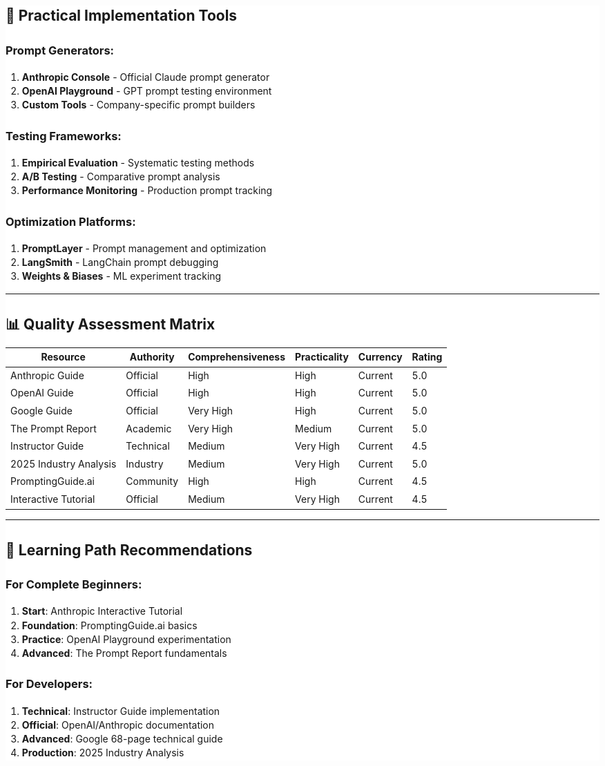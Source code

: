 ## 🔧 **Practical Implementation Tools**

### **Prompt Generators**:
1. **Anthropic Console** - Official Claude prompt generator
2. **OpenAI Playground** - GPT prompt testing environment
3. **Custom Tools** - Company-specific prompt builders

### **Testing Frameworks**:
1. **Empirical Evaluation** - Systematic testing methods
2. **A/B Testing** - Comparative prompt analysis
3. **Performance Monitoring** - Production prompt tracking

### **Optimization Platforms**:
1. **PromptLayer** - Prompt management and optimization
2. **LangSmith** - LangChain prompt debugging
3. **Weights & Biases** - ML experiment tracking

---

## 📊 **Quality Assessment Matrix**

| Resource | Authority | Comprehensiveness | Practicality | Currency | Rating |
|----------|-----------|-------------------|--------------|----------|--------|
| Anthropic Guide | Official | High | High | Current | 5.0 |
| OpenAI Guide | Official | High | High | Current | 5.0 |
| Google Guide | Official | Very High | High | Current | 5.0 |
| The Prompt Report | Academic | Very High | Medium | Current | 5.0 |
| Instructor Guide | Technical | Medium | Very High | Current | 4.5 |
| 2025 Industry Analysis | Industry | Medium | Very High | Current | 5.0 |
| PromptingGuide.ai | Community | High | High | Current | 4.5 |
| Interactive Tutorial | Official | Medium | Very High | Current | 4.5 |

---

## 🎯 **Learning Path Recommendations**

### **For Complete Beginners**:
1. **Start**: Anthropic Interactive Tutorial
2. **Foundation**: PromptingGuide.ai basics
3. **Practice**: OpenAI Playground experimentation
4. **Advanced**: The Prompt Report fundamentals

### **For Developers**:
1. **Technical**: Instructor Guide implementation
2. **Official**: OpenAI/Anthropic documentation
3. **Advanced**: Google 68-page technical guide
4. **Production**: 2025 Industry Analysis
